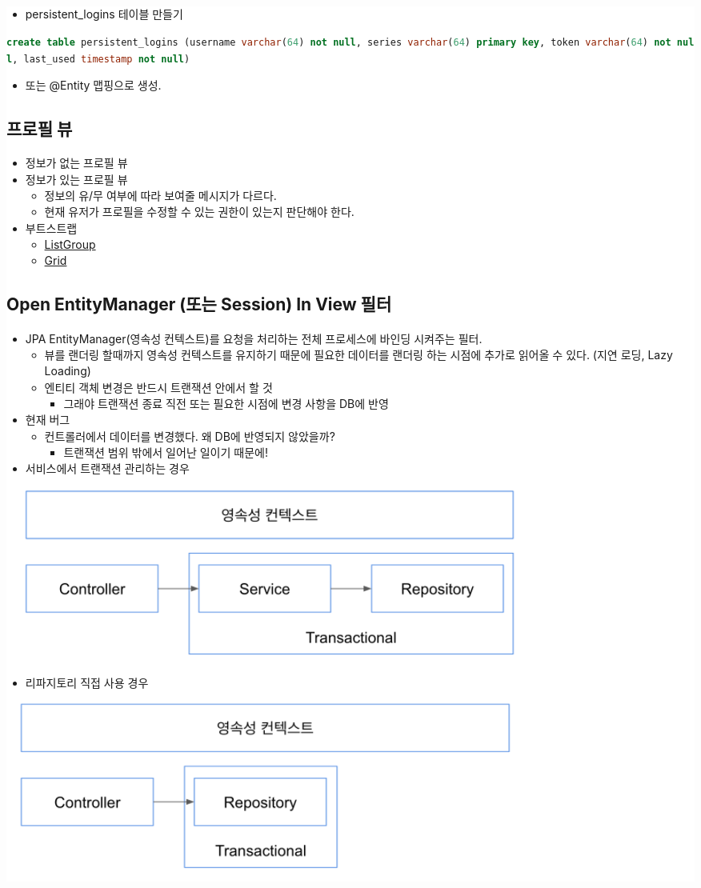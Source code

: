 - persistent_logins 테이블 만들기

```sql
create table persistent_logins (username varchar(64) not null, series varchar(64) primary key, token varchar(64) not null, last_used timestamp not null)
```

- 또는 @Entity 맵핑으로 생성.

## 프로필 뷰
- 정보가 없는 프로필 뷰
- 정보가 있는 프로필 뷰
  * 정보의 유/무 여부에 따라 보여줄 메시지가 다르다.
  * 현재 유저가 프로필을 수정할 수 있는 권한이 있는지 판단해야 한다.
- 부트스트랩
  * [ListGroup](https://getbootstrap.com/docs/4.4/components/list-group/)
  * [Grid](https://getbootstrap.com/docs/4.4/layout/grid/)

## Open EntityManager (또는 Session) In View 필터
- JPA EntityManager(영속성 컨텍스트)를 요청을 처리하는 전체 프로세스에 바인딩 시켜주는 필터.
  * 뷰를 랜더링 할때까지 영속성 컨텍스트를 유지하기 때문에 필요한 데이터를 랜더링 하는 시점에 추가로 읽어올 수 있다. (지연 로딩, Lazy Loading)
  * 엔티티 객체 변경은 반드시 트랜잭션 안에서 할 것
    * 그래야 트랜잭션 종료 직전 또는 필요한 시점에 변경 사항을 DB에 반영
- 현재 버그
  * 컨트롤러에서 데이터를 변경했다. 왜 DB에 반영되지 않았을까?
    * 트랜잭션 범위 밖에서 일어난 일이기 때문에!
- 서비스에서 트랜잭션 관리하는 경우

![](img/img04.png)

- 리파지토리 직접 사용 경우

![](img/img05.png)
